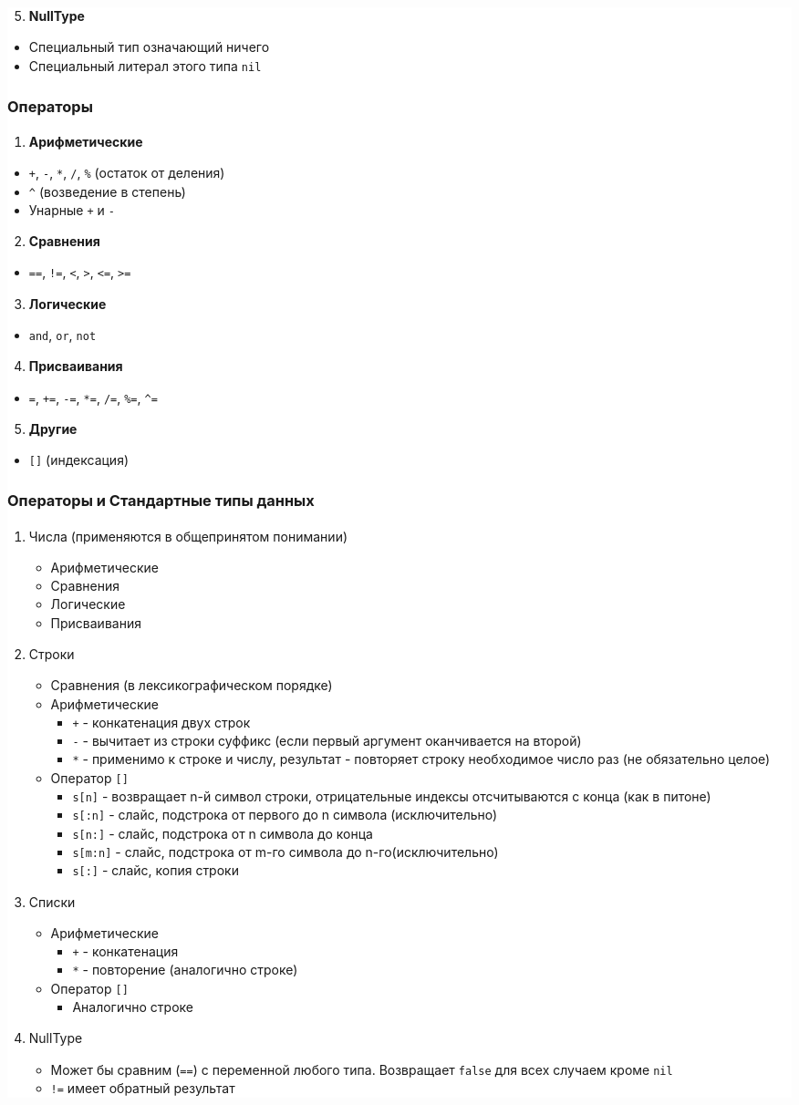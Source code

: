 5. **NullType**
  - Специальный тип означающий ничего
  - Специальный литерал этого типа `nil`

### Операторы

1. **Арифметические**
  - `+`, `-`, `*`, `/`, `%` (остаток от деления)
  - `^` (возведение в степень)
  - Унарные `+` и `-`

2. **Сравнения**
  - `==`, `!=`, `<`, `>`, `<=`, `>=`

3. **Логические**
  - `and`, `or`, `not`

4. **Присваивания**
  - `=`, `+=`, `-=`, `*=`, `/=`, `%=`, `^=`

5. **Другие**
  - `[]` (индексация)


### Операторы и Стандартные типы данных


1. Числа (применяются в общепринятом понимании)
   - Арифметические
   - Сравнения
   - Логические
   - Присваивания


2. Строки
   - Сравнения (в лексикографическом порядке)
   - Арифметические
       - `+` - конкатенация двух строк
       - `-` - вычитает из строки суффикс (если первый аргумент оканчивается на второй)
       - `*` - применимо к строке и числу, результат - повторяет строку необходимое число раз (не обязательно целое)
   - Оператор `[]`
       - `s[n]` - возвращает n-й символ строки, отрицательные индексы отсчитываются с конца (как в питоне)
       - `s[:n]` - слайс, подстрока от первого до n символа (исключительно)
       - `s[n:]` - слайс, подстрока от n символа до конца
       - `s[m:n]` - слайс, подстрока от m-го символа до n-го(исключительно)
       - `s[:]` - слайс, копия строки
3. Списки
   - Арифметические
       - `+` - конкатенация
       - `*` - повторение (аналогично строке)
   - Оператор `[]`
       - Аналогично строке

4. NullType
   - Может бы сравним (`==`) с переменной любого типа. Возвращает `false` для всех случаем кроме `nil`
   - `!=` имеет обратный результат
